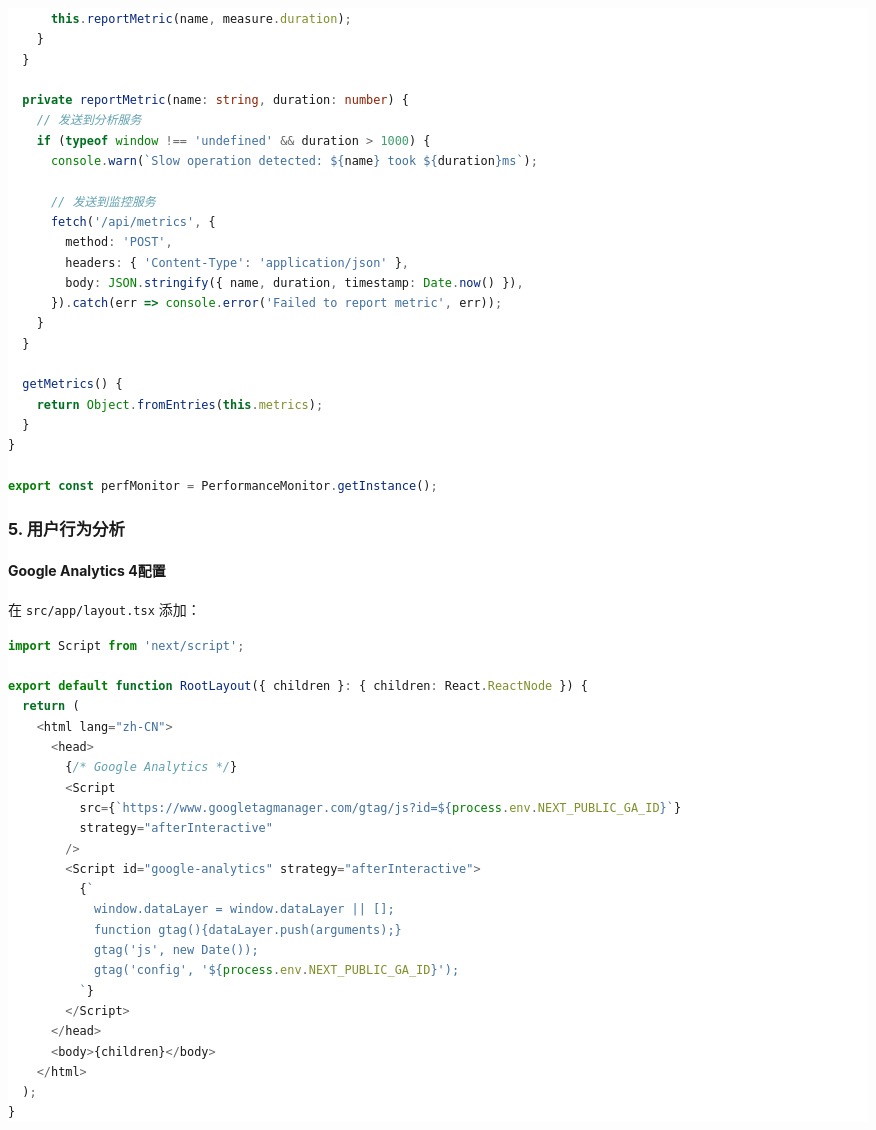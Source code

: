 ```typescript
      this.reportMetric(name, measure.duration);
    }
  }

  private reportMetric(name: string, duration: number) {
    // 发送到分析服务
    if (typeof window !== 'undefined' && duration > 1000) {
      console.warn(`Slow operation detected: ${name} took ${duration}ms`);
      
      // 发送到监控服务
      fetch('/api/metrics', {
        method: 'POST',
        headers: { 'Content-Type': 'application/json' },
        body: JSON.stringify({ name, duration, timestamp: Date.now() }),
      }).catch(err => console.error('Failed to report metric', err));
    }
  }

  getMetrics() {
    return Object.fromEntries(this.metrics);
  }
}

export const perfMonitor = PerformanceMonitor.getInstance();
```

### 5. 用户行为分析

#### Google Analytics 4配置
在 `src/app/layout.tsx` 添加：
```typescript
import Script from 'next/script';

export default function RootLayout({ children }: { children: React.ReactNode }) {
  return (
    <html lang="zh-CN">
      <head>
        {/* Google Analytics */}
        <Script
          src={`https://www.googletagmanager.com/gtag/js?id=${process.env.NEXT_PUBLIC_GA_ID}`}
          strategy="afterInteractive"
        />
        <Script id="google-analytics" strategy="afterInteractive">
          {`
            window.dataLayer = window.dataLayer || [];
            function gtag(){dataLayer.push(arguments);}
            gtag('js', new Date());
            gtag('config', '${process.env.NEXT_PUBLIC_GA_ID}');
          `}
        </Script>
      </head>
      <body>{children}</body>
    </html>
  );
}
```
